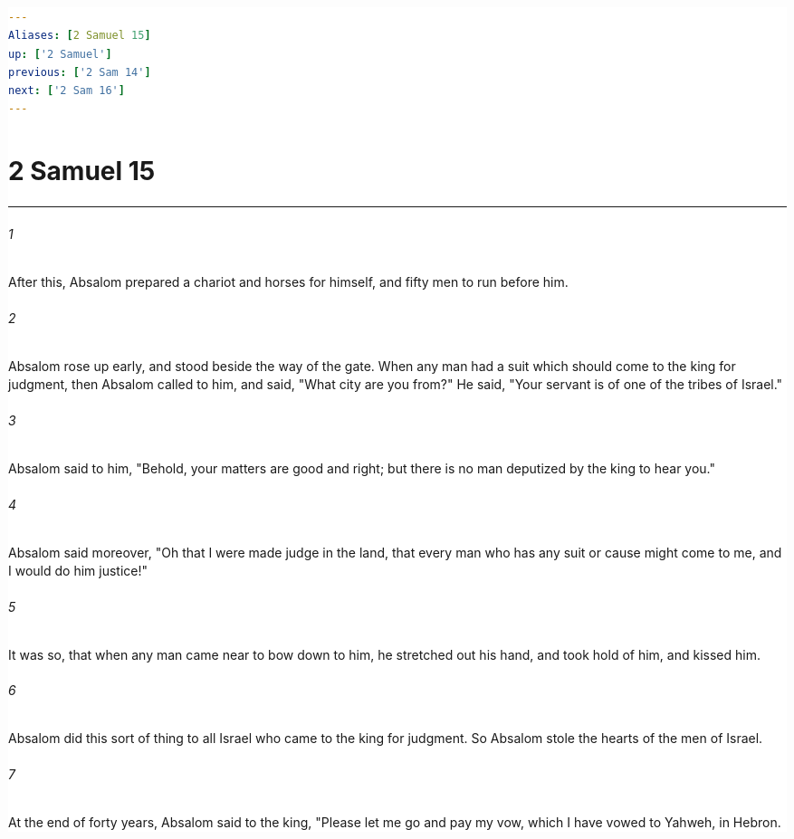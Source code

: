 ```yaml
---
Aliases: [2 Samuel 15]
up: ['2 Samuel']
previous: ['2 Sam 14']
next: ['2 Sam 16']
---
```

# 2 Samuel 15
***





###### 1 

After this, Absalom prepared a chariot and horses for himself, and fifty men to run before him. 



###### 2 

Absalom rose up early, and stood beside the way of the gate. When any man had a suit which should come to the king for judgment, then Absalom called to him, and said, "What city are you from?" He said, "Your servant is of one of the tribes of Israel." 



###### 3 

Absalom said to him, "Behold, your matters are good and right; but there is no man deputized by the king to hear you." 



###### 4 

Absalom said moreover, "Oh that I were made judge in the land, that every man who has any suit or cause might come to me, and I would do him justice!" 



###### 5 

It was so, that when any man came near to bow down to him, he stretched out his hand, and took hold of him, and kissed him. 



###### 6 

Absalom did this sort of thing to all Israel who came to the king for judgment. So Absalom stole the hearts of the men of Israel. 



###### 7 

At the end of forty years, Absalom said to the king, "Please let me go and pay my vow, which I have vowed to Yahweh, in Hebron. 
